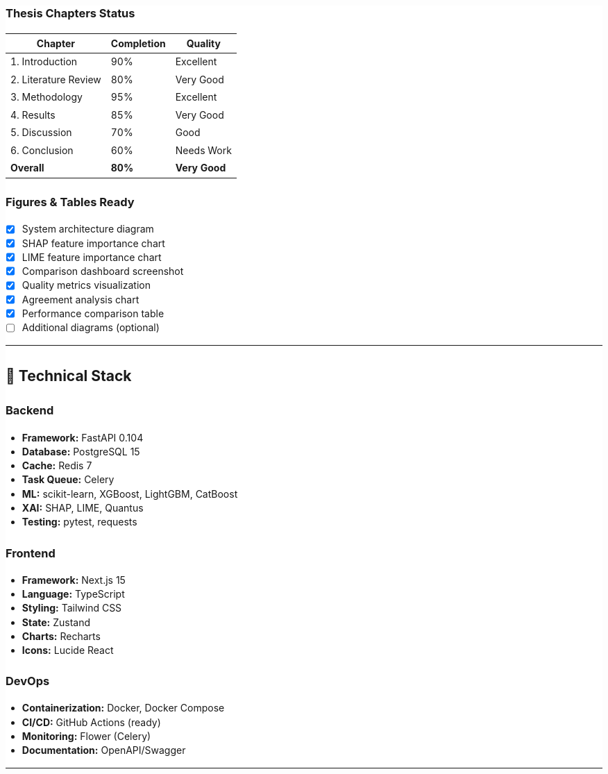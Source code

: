 ### Thesis Chapters Status

| Chapter | Completion | Quality |
|---------|------------|---------|
| 1. Introduction | 90% | Excellent |
| 2. Literature Review | 80% | Very Good |
| 3. Methodology | 95% | Excellent |
| 4. Results | 85% | Very Good |
| 5. Discussion | 70% | Good |
| 6. Conclusion | 60% | Needs Work |
| **Overall** | **80%** | **Very Good** |

### Figures & Tables Ready
- [x] System architecture diagram
- [x] SHAP feature importance chart
- [x] LIME feature importance chart
- [x] Comparison dashboard screenshot
- [x] Quality metrics visualization
- [x] Agreement analysis chart
- [x] Performance comparison table
- [ ] Additional diagrams (optional)

---

## 🚀 Technical Stack

### Backend
- **Framework:** FastAPI 0.104
- **Database:** PostgreSQL 15
- **Cache:** Redis 7
- **Task Queue:** Celery
- **ML:** scikit-learn, XGBoost, LightGBM, CatBoost
- **XAI:** SHAP, LIME, Quantus
- **Testing:** pytest, requests

### Frontend
- **Framework:** Next.js 15
- **Language:** TypeScript
- **Styling:** Tailwind CSS
- **State:** Zustand
- **Charts:** Recharts
- **Icons:** Lucide React

### DevOps
- **Containerization:** Docker, Docker Compose
- **CI/CD:** GitHub Actions (ready)
- **Monitoring:** Flower (Celery)
- **Documentation:** OpenAPI/Swagger

---